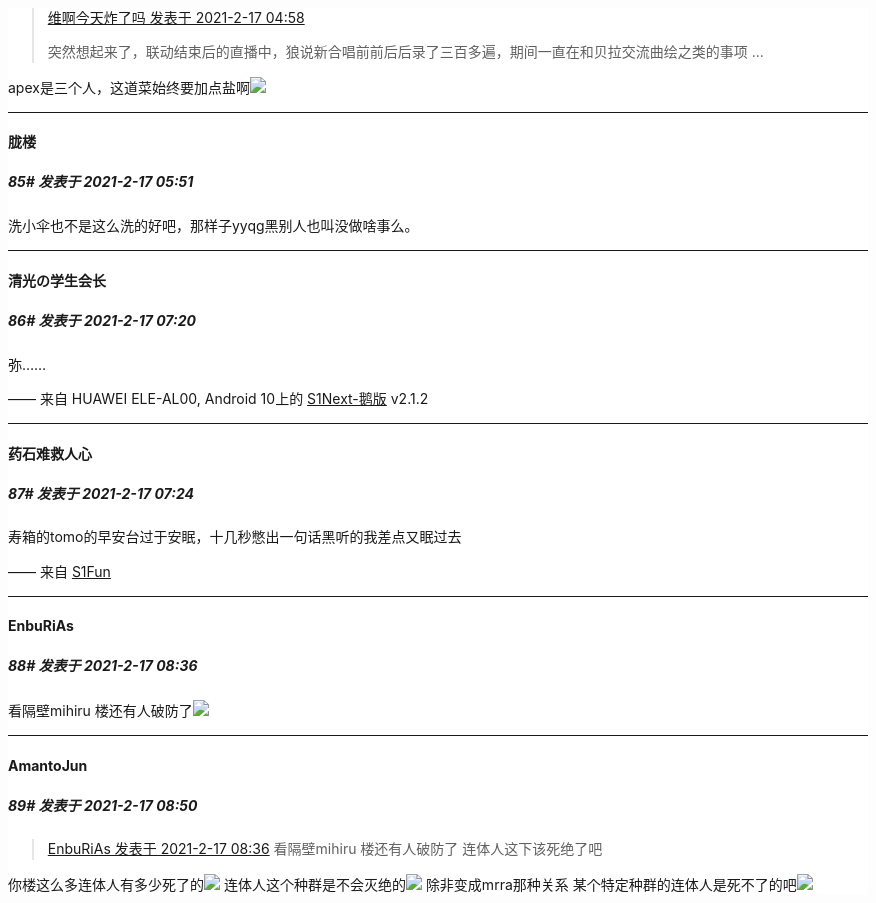 
<blockquote><a href="httphttps://bbs.saraba1st.com/2b/forum.php?mod=redirect&amp;goto=findpost&amp;pid=50351304&amp;ptid=1987228" target="_blank">维啊今天炸了吗 发表于 2021-2-17 04:58</a>

突然想起来了，联动结束后的直播中，狼说新合唱前前后后录了三百多遍，期间一直在和贝拉交流曲绘之类的事项 ...</blockquote>
apex是三个人，这道菜始终要加点盐啊<img src="https://static.saraba1st.com/image/smiley/face2017/034.png" referrerpolicy="no-referrer">


-----

####  胧楼  
##### 85#       发表于 2021-2-17 05:51


洗小伞也不是这么洗的好吧，那样子yyqg黑别人也叫没做啥事么。


-----

####  清光の学生会长  
##### 86#       发表于 2021-2-17 07:20


弥……

—— 来自 HUAWEI ELE-AL00, Android 10上的 [S1Next-鹅版](https://github.com/ykrank/S1-Next/releases) v2.1.2


-----

####  药石难救人心  
##### 87#       发表于 2021-2-17 07:24


寿箱的tomo的早安台过于安眠，十几秒憋出一句话黑听的我差点又眠过去

—— 来自 [S1Fun](https://s1fun.koalcat.com)


-----

####  EnbuRiAs  
##### 88#       发表于 2021-2-17 08:36


看隔壁mihiru 楼还有人破防了<img src="https://static.saraba1st.com/image/smiley/face2017/067.png" referrerpolicy="no-referrer">


-----

####  AmantoJun  
##### 89#       发表于 2021-2-17 08:50


<blockquote><a href="httphttps://bbs.saraba1st.com/2b/forum.php?mod=redirect&amp;goto=findpost&amp;pid=50351607&amp;ptid=1987228" target="_blank">EnbuRiAs 发表于 2021-2-17 08:36</a>
看隔壁mihiru 楼还有人破防了 连体人这下该死绝了吧</blockquote>
你楼这么多连体人有多少死了的<img src="https://static.saraba1st.com/image/smiley/face2017/067.png" referrerpolicy="no-referrer">
连体人这个种群是不会灭绝的<img src="https://static.saraba1st.com/image/smiley/face2017/065.png" referrerpolicy="no-referrer">
除非变成mrra那种关系 某个特定种群的连体人是死不了的吧<img src="https://static.saraba1st.com/image/smiley/face2017/065.png" referrerpolicy="no-referrer">

